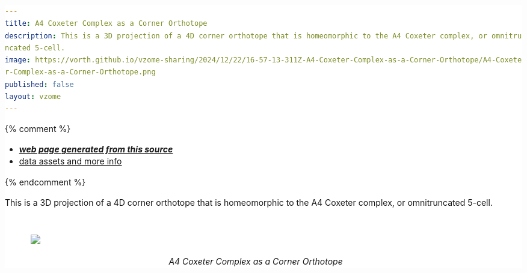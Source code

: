 ```yaml
---
title: A4 Coxeter Complex as a Corner Orthotope
description: This is a 3D projection of a 4D corner orthotope that is homeomorphic to the A4 Coxeter complex, or omnitruncated 5-cell.
image: https://vorth.github.io/vzome-sharing/2024/12/22/16-57-13-311Z-A4-Coxeter-Complex-as-a-Corner-Orthotope/A4-Coxeter-Complex-as-a-Corner-Orthotope.png
published: false
layout: vzome
---
```


{% comment %}
 - [***web page generated from this source***](<https://vorth.github.io/vzome-sharing/2024/12/22/A4-Coxeter-Complex-as-a-Corner-Orthotope-16-57-13-311Z.html>)
 - [data assets and more info](<https://github.com/vorth/vzome-sharing/tree/main/2024/12/22/16-57-13-311Z-A4-Coxeter-Complex-as-a-Corner-Orthotope/>)
 
{% endcomment %}

This is a 3D projection of a 4D corner orthotope that is homeomorphic to the A4 Coxeter complex, or omnitruncated 5-cell.

<figure style="width: 87%; margin: 5%">
  
  
  <vzome-viewer style="width: 100%; height: 60dvh" 
        src="https://vorth.github.io/vzome-sharing/2024/12/22/16-57-13-311Z-A4-Coxeter-Complex-as-a-Corner-Orthotope/A4-Coxeter-Complex-as-a-Corner-Orthotope.vZome" >
    <img  style="width: 100%"
        src="https://vorth.github.io/vzome-sharing/2024/12/22/16-57-13-311Z-A4-Coxeter-Complex-as-a-Corner-Orthotope/A4-Coxeter-Complex-as-a-Corner-Orthotope.png" >
  </vzome-viewer>

  <figcaption style="text-align: center; font-style: italic;">
    A4 Coxeter Complex as a Corner Orthotope
  </figcaption>
</figure>
